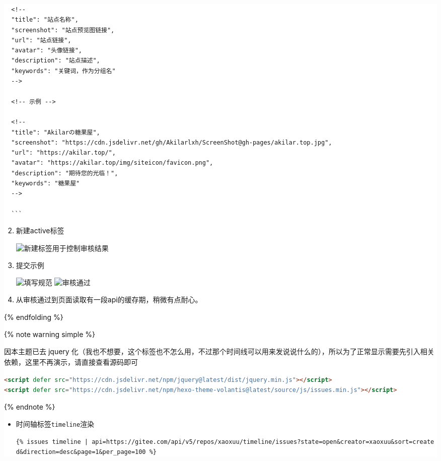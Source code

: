       <!--
      "title": "站点名称",
      "screenshot": "站点预览图链接",
      "url": "站点链接",
      "avatar": "头像链接",
      "description": "站点描述",
      "keywords": "关键词，作为分组名"
      -->

      <!-- 示例 -->

      <!--
      "title": "Akilarの糖果屋",
      "screenshot": "https://cdn.jsdelivr.net/gh/Akilarlxh/ScreenShot@gh-pages/akilar.top.jpg",
      "url": "https://akilar.top/",
      "avatar": "https://akilar.top/img/siteicon/favicon.png",
      "description": "期待您的光临！",
      "keywords": "糖果屋"
      -->

      ```

2. 新建active标签

    ![新建标签用于控制审核结果](https://cdn.jsdelivr.net/gh/Akilarlxh/Picgo/assets/7522911b.png)

3. 提交示例

    ![填写规范](https://cdn.jsdelivr.net/gh/Akilarlxh/Picgo/assets/dd334eea.png)
    ![审核通过](https://cdn.jsdelivr.net/gh/Akilarlxh/Picgo/assets/72d06ae1.png)

4. 从审核通过到页面读取有一段api的缓存期，稍微有点耐心。

{% endfolding %}




{% note warning simple %}

因本主题已去 jquery 化（我也不想要，这个标签也不怎么用，不过那个时间线可以用来发说说什么的），所以为了正常显示需要先引入相关依赖，这里不再演示，请直接查看源码即可

```markdown
<script defer src="https://cdn.jsdelivr.net/npm/jquery@latest/dist/jquery.min.js"></script>
<script defer src="https://cdn.jsdelivr.net/npm/hexo-theme-volantis@latest/source/js/issues.min.js"></script>
```

{% endnote %}





- 时间轴标签`timeline`渲染

    ```markdown
    {% issues timeline | api=https://gitee.com/api/v5/repos/xaoxuu/timeline/issues?state=open&creator=xaoxuu&sort=created&direction=desc&page=1&per_page=100 %}
    ```
